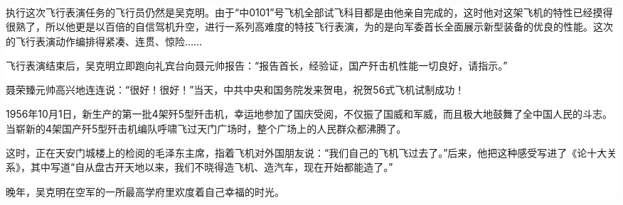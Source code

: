执行这次飞行表演任务的飞行员仍然是吴克明。由于“中0101”号飞机全部试飞科目都是由他亲自完成的，这时他对这架飞机的特性已经摸得很熟了，所以他更是以百倍的自信驾机升空，进行一系列高难度的特技飞行表演，为的是向军委首长全面展示新型装备的优良的性能。这次的飞行表演动作编排得紧凑、连贯、惊险……

飞行表演结束后，吴克明立即跑向礼宾台向聂元帅报告：“报告首长，经验证，国产歼击机性能一切良好，请指示。”

聂荣臻元帅高兴地连连说：“很好！很好！”当天，中共中央和国务院发来贺电，祝贺56式飞机试制成功！

1956年10月1日，新生产的第一批4架歼5型歼击机，幸运地参加了国庆受阅，不仅振了国威和军威，而且极大地鼓舞了全中国人民的斗志。当崭新的4架国产歼5型歼击机编队呼啸飞过天门广场时，整个广场上的人民群众都沸腾了。

这时，正在天安门城楼上的检阅的毛泽东主席，指着飞机对外国朋友说：“我们自己的飞机飞过去了。”后来，他把这种感受写进了《论十大关系》，其中写道“自从盘古开天地以来，我们不晓得造飞机、造汽车，现在开始都能造了。”

晚年，吴克明在空军的一所最高学府里欢度着自己幸福的时光。